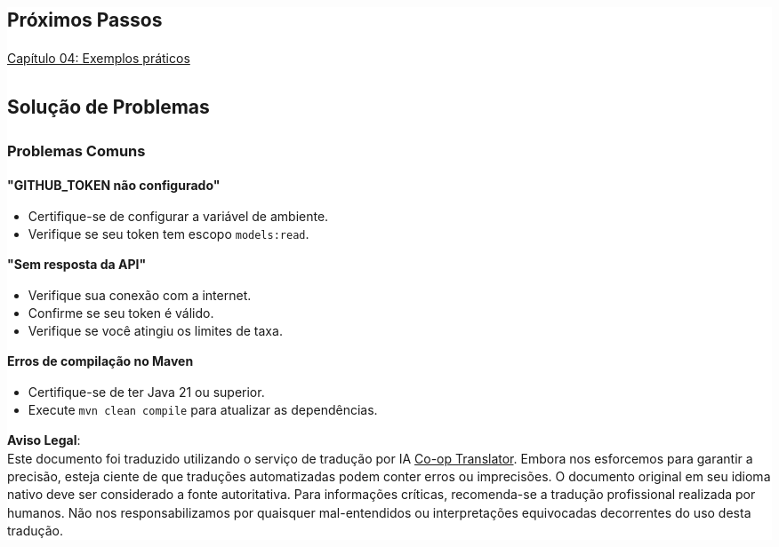 ## Próximos Passos

[Capítulo 04: Exemplos práticos](../04-PracticalSamples/README.md)

## Solução de Problemas

### Problemas Comuns

**"GITHUB_TOKEN não configurado"**
- Certifique-se de configurar a variável de ambiente.
- Verifique se seu token tem escopo `models:read`.

**"Sem resposta da API"**
- Verifique sua conexão com a internet.
- Confirme se seu token é válido.
- Verifique se você atingiu os limites de taxa.

**Erros de compilação no Maven**
- Certifique-se de ter Java 21 ou superior.
- Execute `mvn clean compile` para atualizar as dependências.

**Aviso Legal**:  
Este documento foi traduzido utilizando o serviço de tradução por IA [Co-op Translator](https://github.com/Azure/co-op-translator). Embora nos esforcemos para garantir a precisão, esteja ciente de que traduções automatizadas podem conter erros ou imprecisões. O documento original em seu idioma nativo deve ser considerado a fonte autoritativa. Para informações críticas, recomenda-se a tradução profissional realizada por humanos. Não nos responsabilizamos por quaisquer mal-entendidos ou interpretações equivocadas decorrentes do uso desta tradução.